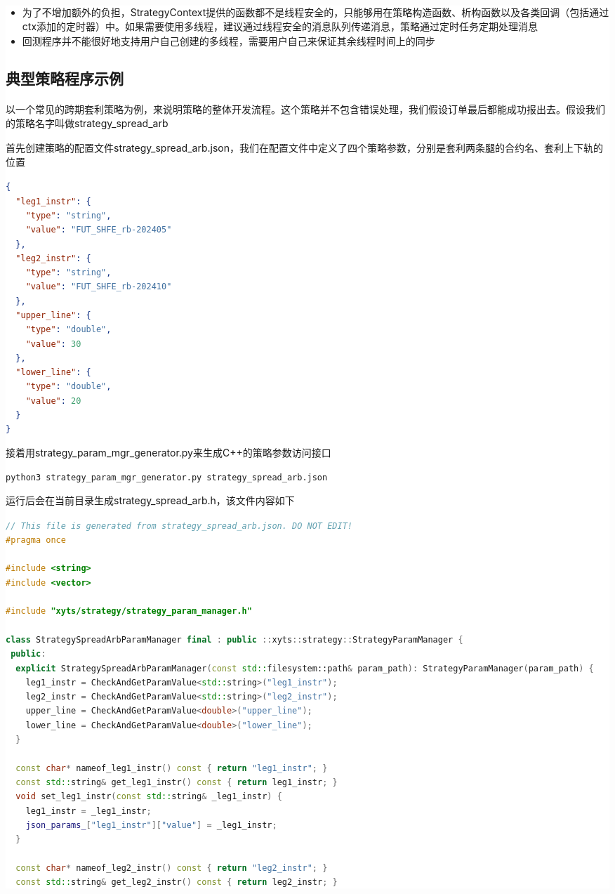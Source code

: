 - 为了不增加额外的负担，StrategyContext提供的函数都不是线程安全的，只能够用在策略构造函数、析构函数以及各类回调（包括通过ctx添加的定时器）中。如果需要使用多线程，建议通过线程安全的消息队列传递消息，策略通过定时任务定期处理消息
- 回测程序并不能很好地支持用户自己创建的多线程，需要用户自己来保证其余线程时间上的同步


## 典型策略程序示例

以一个常见的跨期套利策略为例，来说明策略的整体开发流程。这个策略并不包含错误处理，我们假设订单最后都能成功报出去。假设我们的策略名字叫做strategy_spread_arb

首先创建策略的配置文件strategy_spread_arb.json，我们在配置文件中定义了四个策略参数，分别是套利两条腿的合约名、套利上下轨的位置
```json
{
  "leg1_instr": {
    "type": "string",
    "value": "FUT_SHFE_rb-202405"
  },
  "leg2_instr": {
    "type": "string",
    "value": "FUT_SHFE_rb-202410"
  },
  "upper_line": {
    "type": "double",
    "value": 30
  },
  "lower_line": {
    "type": "double",
    "value": 20
  }
}
```

接着用strategy_param_mgr_generator.py来生成C++的策略参数访问接口

```sh
python3 strategy_param_mgr_generator.py strategy_spread_arb.json
```

运行后会在当前目录生成strategy_spread_arb.h，该文件内容如下

```cpp
// This file is generated from strategy_spread_arb.json. DO NOT EDIT!
#pragma once

#include <string>
#include <vector>

#include "xyts/strategy/strategy_param_manager.h"

class StrategySpreadArbParamManager final : public ::xyts::strategy::StrategyParamManager {
 public:
  explicit StrategySpreadArbParamManager(const std::filesystem::path& param_path): StrategyParamManager(param_path) {
    leg1_instr = CheckAndGetParamValue<std::string>("leg1_instr");
    leg2_instr = CheckAndGetParamValue<std::string>("leg2_instr");
    upper_line = CheckAndGetParamValue<double>("upper_line");
    lower_line = CheckAndGetParamValue<double>("lower_line");
  }

  const char* nameof_leg1_instr() const { return "leg1_instr"; }
  const std::string& get_leg1_instr() const { return leg1_instr; }
  void set_leg1_instr(const std::string& _leg1_instr) {
    leg1_instr = _leg1_instr;
    json_params_["leg1_instr"]["value"] = _leg1_instr;
  }

  const char* nameof_leg2_instr() const { return "leg2_instr"; }
  const std::string& get_leg2_instr() const { return leg2_instr; }
```